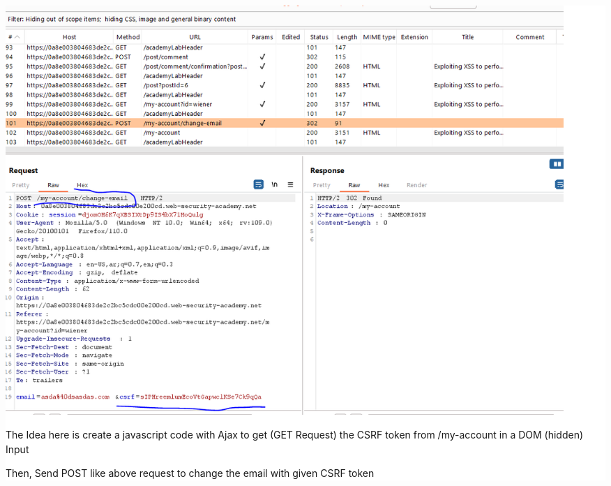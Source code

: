   <img src="image2.png" width="800" hight="500"/>
</p>

The Idea here is create a javascript code with Ajax to get (GET Request) the CSRF token from /my-account in a DOM (hidden) Input

Then, Send POST like above request to change the email with given CSRF token

<p align="center" width="100%">